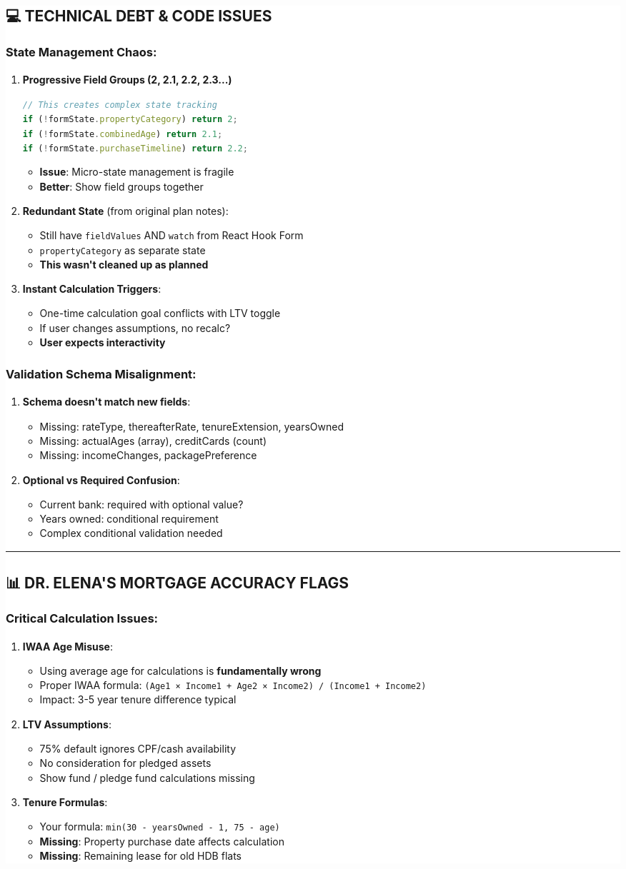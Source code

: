 ## 💻 TECHNICAL DEBT & CODE ISSUES

### **State Management Chaos**:

1. **Progressive Field Groups (2, 2.1, 2.2, 2.3...)**
   ```typescript
   // This creates complex state tracking
   if (!formState.propertyCategory) return 2;
   if (!formState.combinedAge) return 2.1;
   if (!formState.purchaseTimeline) return 2.2;
   ```
   - **Issue**: Micro-state management is fragile
   - **Better**: Show field groups together

2. **Redundant State** (from original plan notes):
   - Still have `fieldValues` AND `watch` from React Hook Form
   - `propertyCategory` as separate state
   - **This wasn't cleaned up as planned**

3. **Instant Calculation Triggers**:
   - One-time calculation goal conflicts with LTV toggle
   - If user changes assumptions, no recalc?
   - **User expects interactivity**

### **Validation Schema Misalignment**:

1. **Schema doesn't match new fields**:
   - Missing: rateType, thereafterRate, tenureExtension, yearsOwned
   - Missing: actualAges (array), creditCards (count)
   - Missing: incomeChanges, packagePreference

2. **Optional vs Required Confusion**:
   - Current bank: required with optional value?
   - Years owned: conditional requirement
   - Complex conditional validation needed

---

## 📊 DR. ELENA'S MORTGAGE ACCURACY FLAGS

### **Critical Calculation Issues**:

1. **IWAA Age Misuse**:
   - Using average age for calculations is **fundamentally wrong**
   - Proper IWAA formula: `(Age1 × Income1 + Age2 × Income2) / (Income1 + Income2)`
   - Impact: 3-5 year tenure difference typical

2. **LTV Assumptions**:
   - 75% default ignores CPF/cash availability
   - No consideration for pledged assets
   - Show fund / pledge fund calculations missing

3. **Tenure Formulas**:
   - Your formula: `min(30 - yearsOwned - 1, 75 - age)`
   - **Missing**: Property purchase date affects calculation
   - **Missing**: Remaining lease for old HDB flats

